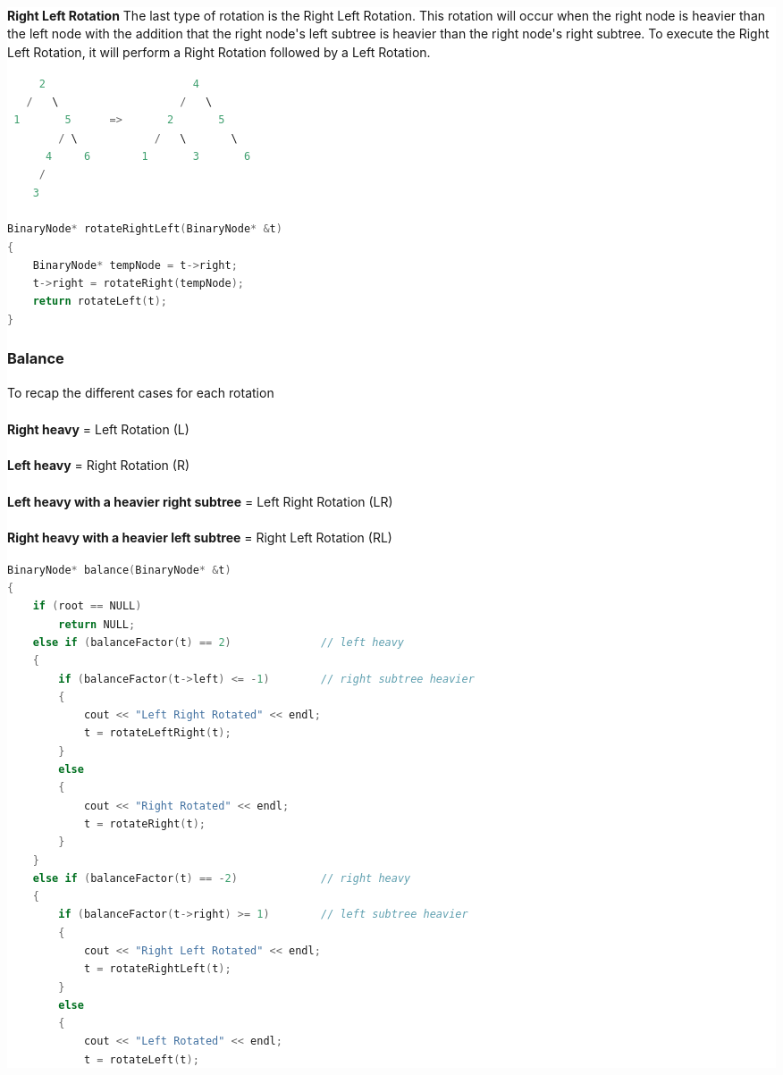 **Right Left Rotation** The last type of rotation is the Right Left Rotation. This rotation will occur when the right node is heavier than the left node with the addition that the right node's left subtree is heavier than the right node's right subtree. To execute the Right Left Rotation, it will perform a Right Rotation followed by a Left Rotation.
```cpp
     2                       4
   /   \                   /   \
 1       5      =>       2       5
        / \            /   \       \
      4     6        1       3       6
     /       
    3         

BinaryNode* rotateRightLeft(BinaryNode* &t)
{
    BinaryNode* tempNode = t->right;
    t->right = rotateRight(tempNode);
    return rotateLeft(t);
}
```
### Balance
To recap the different cases for each rotation
\
\
**Right heavy** = Left Rotation (L)
\
\
**Left heavy** = Right Rotation (R)
\
\
**Left heavy with a heavier right subtree** = Left Right Rotation (LR)
\
\
**Right heavy with a heavier left subtree** = Right Left Rotation (RL)
```cpp
BinaryNode* balance(BinaryNode* &t)
{
    if (root == NULL)
        return NULL;
    else if (balanceFactor(t) == 2)              // left heavy
    {
        if (balanceFactor(t->left) <= -1)        // right subtree heavier
        {
            cout << "Left Right Rotated" << endl;
            t = rotateLeftRight(t);
        }
        else
        {
            cout << "Right Rotated" << endl;
            t = rotateRight(t);
        }
    }
    else if (balanceFactor(t) == -2)             // right heavy
    {
        if (balanceFactor(t->right) >= 1)        // left subtree heavier
        {
            cout << "Right Left Rotated" << endl;
            t = rotateRightLeft(t);
        }
        else
        {
            cout << "Left Rotated" << endl;
            t = rotateLeft(t);
```